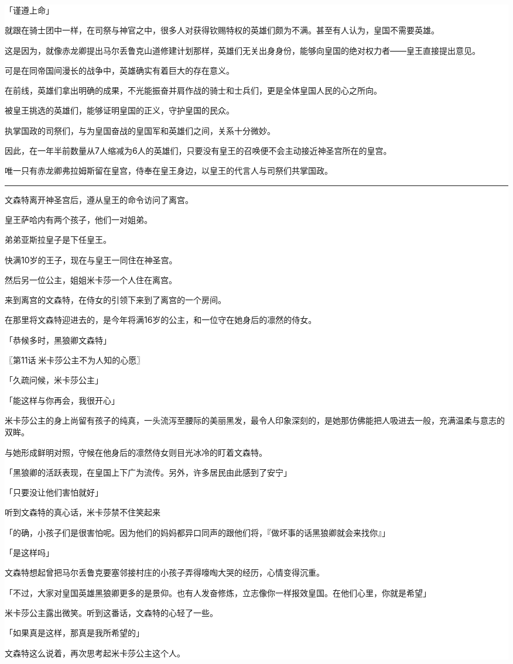 「谨遵上命」

就跟在骑士团中一样，在司祭与神官之中，很多人对获得钦赐特权的英雄们颇为不满。甚至有人认为，皇国不需要英雄。

这是因为，就像赤龙卿提出马尔丢鲁克山道修建计划那样，英雄们无关出身身份，能够向皇国的绝对权力者——皇王直接提出意见。

可是在同帝国间漫长的战争中，英雄确实有着巨大的存在意义。

在前线，英雄们拿出明确的成果，不光能振奋并肩作战的骑士和士兵们，更是全体皇国人民的心之所向。

被皇王挑选的英雄们，能够证明皇国的正义，守护皇国的民众。

执掌国政的司祭们，与为皇国奋战的皇国军和英雄们之间，关系十分微妙。

因此，在一年半前数量从7人缩减为6人的英雄们，只要没有皇王的召唤便不会主动接近神圣宫所在的皇宫。

唯一只有赤龙卿弗拉姆斯留在皇宫，侍奉在皇王身边，以皇王的代言人与司祭们共掌国政。

***

文森特离开神圣宫后，遵从皇王的命令访问了离宫。

皇王萨哈内有两个孩子，他们一对姐弟。

弟弟亚斯拉皇子是下任皇王。

快满10岁的王子，现在与皇王一同住在神圣宫。

然后另一位公主，姐姐米卡莎一个人住在离宫。

来到离宫的文森特，在侍女的引领下来到了离宫的一个房间。

在那里将文森特迎进去的，是今年将满16岁的公主，和一位守在她身后的凛然的侍女。

「恭候多时，黑狼卿文森特」

〖第11话 米卡莎公主不为人知的心愿〗

「久疏问候，米卡莎公主」

「能这样与你再会，我很开心」

米卡莎公主的身上尚留有孩子的纯真，一头流泻至腰际的美丽黑发，最令人印象深刻的，是她那仿佛能把人吸进去一般，充满温柔与意志的双眸。

与她形成鲜明对照，守候在他身后的凛然侍女则目光冰冷的盯着文森特。

「黑狼卿的活跃表现，在皇国上下广为流传。另外，许多居民由此感到了安宁」

「只要没让他们害怕就好」

听到文森特的真心话，米卡莎禁不住笑起来

「的确，小孩子们是很害怕呢。因为他们的妈妈都异口同声的跟他们将，『做坏事的话黑狼卿就会来找你』」

「是这样吗」

文森特想起曾把马尔丢鲁克要塞邻接村庄的小孩子弄得嚎啕大哭的经历，心情变得沉重。

「不过，大家对皇国英雄黑狼卿更多的是景仰。也有人发奋修炼，立志像你一样报效皇国。在他们心里，你就是希望」

米卡莎公主露出微笑。听到这番话，文森特的心轻了一些。

「如果真是这样，那真是我所希望的」

文森特这么说着，再次思考起米卡莎公主这个人。
